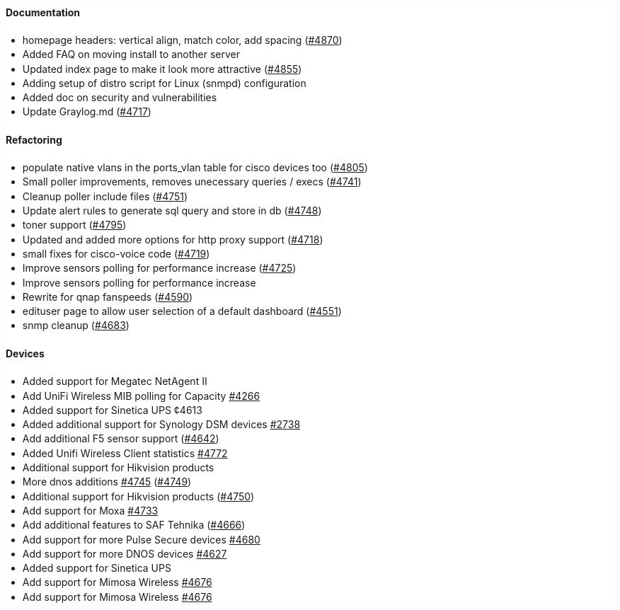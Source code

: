 #### Documentation
* homepage headers: vertical align, match color, add spacing ([#4870](https://github.com/jadounrahul/kartsnms/issues/4870))
* Added FAQ on moving install to another server
* Updated index page to make it look more attractive ([#4855](https://github.com/jadounrahul/kartsnms/issues/4855))
* Adding setup of distro script for Linux (snmpd) configuration
* Added doc on security and vulnerabilities
* Update Graylog.md ([#4717](https://github.com/jadounrahul/kartsnms/issues/4717))

#### Refactoring
* populate native vlans in the ports_vlan table for cisco devices too ([#4805](https://github.com/jadounrahul/kartsnms/issues/4805))
* Small poller improvements, removes unecessary queries / execs ([#4741](https://github.com/jadounrahul/kartsnms/issues/4741))
* Cleanup poller include files ([#4751](https://github.com/jadounrahul/kartsnms/issues/4751))
* Update alert rules to generate sql query and store in db ([#4748](https://github.com/jadounrahul/kartsnms/issues/4748))
* toner support ([#4795](https://github.com/jadounrahul/kartsnms/issues/4795))
* Updated and added more options for http proxy support ([#4718](https://github.com/jadounrahul/kartsnms/issues/4718))
* small fixes for cisco-voice code ([#4719](https://github.com/jadounrahul/kartsnms/issues/4719))
* Improve sensors polling for performance increase ([#4725](https://github.com/jadounrahul/kartsnms/issues/4725))
* Improve sensors polling for performance increase
* Rewrite for qnap fanspeeds ([#4590](https://github.com/jadounrahul/kartsnms/issues/4590))
* edituser page to allow user selection of a default dashboard ([#4551](https://github.com/jadounrahul/kartsnms/issues/4551))
* snmp cleanup ([#4683](https://github.com/jadounrahul/kartsnms/issues/4683))

#### Devices
* Added support for Megatec NetAgent II
* Add UniFi Wireless MIB polling for Capacity [#4266](https://github.com/jadounrahul/kartsnms/issues/4266)
* Added support for Sinetica UPS ¢4613
* Added additional support for Synology DSM devices [#2738](https://github.com/jadounrahul/kartsnms/issues/2738)
* Add additional F5 sensor support ([#4642](https://github.com/jadounrahul/kartsnms/issues/4642))
* Added Unifi Wireless Client statistics [#4772](https://github.com/jadounrahul/kartsnms/issues/4772)
* Additional support for Hikvision products
* More dnos additions [#4745](https://github.com/jadounrahul/kartsnms/issues/4745) ([#4749](https://github.com/jadounrahul/kartsnms/issues/4749))
* Additional support for Hikvision products ([#4750](https://github.com/jadounrahul/kartsnms/issues/4750))
* Add support for Moxa [#4733](https://github.com/jadounrahul/kartsnms/issues/4733)
* Add additional features to SAF Tehnika ([#4666](https://github.com/jadounrahul/kartsnms/issues/4666))
* Add support for more Pulse Secure devices [#4680](https://github.com/jadounrahul/kartsnms/issues/4680)
* Add support for more DNOS devices [#4627](https://github.com/jadounrahul/kartsnms/issues/4627)
* Added support for Sinetica UPS
* Add support for Mimosa Wireless [#4676](https://github.com/jadounrahul/kartsnms/issues/4676)
* Add support for Mimosa Wireless [#4676](https://github.com/jadounrahul/kartsnms/issues/4676)
